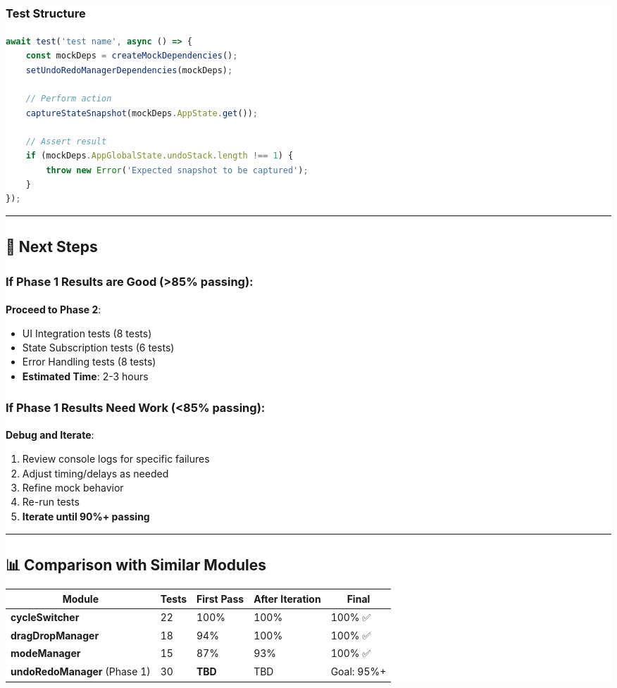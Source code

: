 ### Test Structure

```javascript
await test('test name', async () => {
    const mockDeps = createMockDependencies();
    setUndoRedoManagerDependencies(mockDeps);

    // Perform action
    captureStateSnapshot(mockDeps.AppState.get());

    // Assert result
    if (mockDeps.AppGlobalState.undoStack.length !== 1) {
        throw new Error('Expected snapshot to be captured');
    }
});
```

---

## 🎯 Next Steps

### If Phase 1 Results are Good (>85% passing):

**Proceed to Phase 2**:
- UI Integration tests (8 tests)
- State Subscription tests (6 tests)
- Error Handling tests (8 tests)
- **Estimated Time**: 2-3 hours

### If Phase 1 Results Need Work (<85% passing):

**Debug and Iterate**:
1. Review console logs for specific failures
2. Adjust timing/delays as needed
3. Refine mock behavior
4. Re-run tests
5. **Iterate until 90%+ passing**

---

## 📊 Comparison with Similar Modules

| Module | Tests | First Pass | After Iteration | Final |
|--------|-------|-----------|-----------------|-------|
| **cycleSwitcher** | 22 | 100% | 100% | 100% ✅ |
| **dragDropManager** | 18 | 94% | 100% | 100% ✅ |
| **modeManager** | 15 | 87% | 93% | 100% ✅ |
| **undoRedoManager** (Phase 1) | 30 | **TBD** | TBD | Goal: 95%+ |
